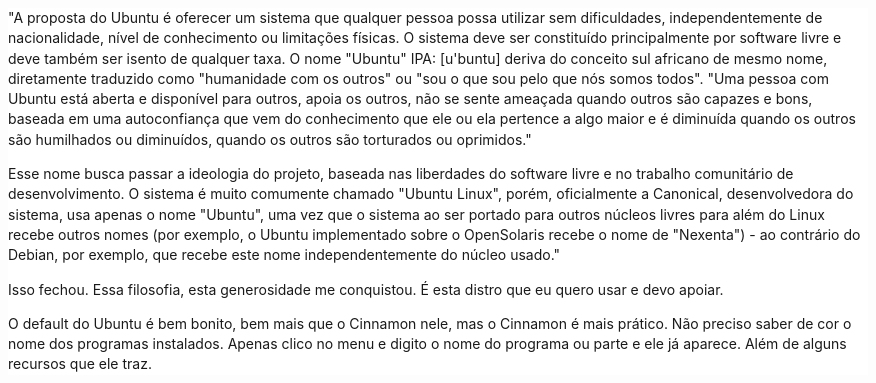 "A proposta do Ubuntu é oferecer um sistema que qualquer pessoa possa utilizar sem dificuldades, independentemente de nacionalidade, nível de conhecimento ou limitações físicas. O sistema deve ser constituído principalmente por software livre e deve também ser isento de qualquer taxa. 
O nome "Ubuntu" IPA: [u'buntu] deriva do conceito sul africano de mesmo nome, diretamente traduzido como "humanidade com os outros" ou "sou o que sou pelo que nós somos todos".
"Uma pessoa com Ubuntu está aberta e disponível para outros, apoia os outros, não se sente ameaçada quando outros são capazes e bons, baseada em uma autoconfiança que vem do conhecimento que ele ou ela pertence a algo maior e é diminuída quando os outros são humilhados ou diminuídos, quando os outros são torturados ou oprimidos."

Esse nome busca passar a ideologia do projeto, baseada nas liberdades do software livre e no trabalho comunitário de desenvolvimento. O sistema é muito comumente chamado "Ubuntu Linux", porém, oficialmente a Canonical, desenvolvedora do sistema, usa apenas o nome "Ubuntu", uma vez que o sistema ao ser portado para outros núcleos livres para além do Linux recebe outros nomes (por exemplo, o Ubuntu implementado sobre o OpenSolaris recebe o nome de "Nexenta") - ao contrário do Debian, por exemplo, que recebe este nome independentemente do núcleo usado."

Isso fechou. Essa filosofia, esta generosidade me conquistou. É esta distro que eu quero usar e devo apoiar.

O default do Ubuntu é bem bonito, bem mais que o Cinnamon nele, mas o Cinnamon é mais prático. Não preciso saber de cor o nome dos programas instalados. Apenas clico no menu e digito o nome do programa ou parte e ele já aparece. Além de alguns recursos que ele traz.


